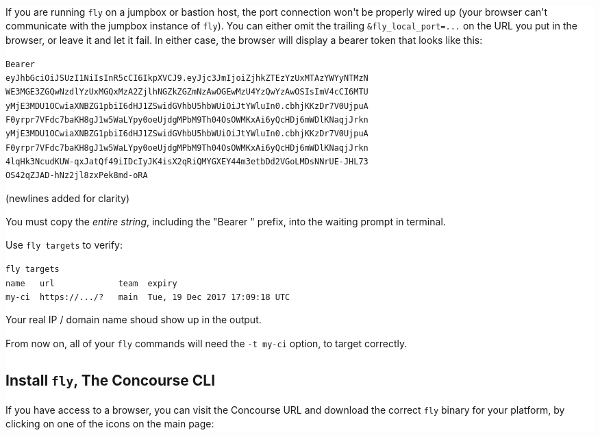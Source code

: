If you are running `fly` on a jumpbox or bastion host, the port
connection won't be properly wired up (your browser can't
communicate with the jumpbox instance of `fly`).  You can either
omit the trailing `&fly_local_port=...` on the URL you put in the
browser, or leave it and let it fail.  In either case, the browser
will display a bearer token that looks like this:

```
Bearer
eyJhbGciOiJSUzI1NiIsInR5cCI6IkpXVCJ9.eyJjc3JmIjoiZjhkZTEzYzUxMTAzYWYyNTMzN
WE3MGE3ZGQwNzdlYzUxMGQxMzA2ZjlhNGZkZGZmNzAwOGEwMzU4YzQwYzAwOSIsImV4cCI6MTU
yMjE3MDU1OCwiaXNBZG1pbiI6dHJ1ZSwidGVhbU5hbWUiOiJtYWluIn0.cbhjKKzDr7V0UjpuA
F0yrpr7VFdc7baKH8gJ1w5WaLYpy0oeUjdgMPbM9Th04OsOWMKxAi6yQcHDj6mWDlKNaqjJrkn
yMjE3MDU1OCwiaXNBZG1pbiI6dHJ1ZSwidGVhbU5hbWUiOiJtYWluIn0.cbhjKKzDr7V0UjpuA
F0yrpr7VFdc7baKH8gJ1w5WaLYpy0oeUjdgMPbM9Th04OsOWMKxAi6yQcHDj6mWDlKNaqjJrkn
4lqHk3NcudKUW-qxJatQf49iIDcIyJK4isX2qRiQMYGXEY44m3etbDd2VGoLMDsNNrUE-JHL73
OS42qZJAD-hNz2jl8zxPek8md-oRA
```

(newlines added for clarity)

You must copy the _entire string_, including the "Bearer " prefix,
into the waiting prompt in terminal.

Use `fly targets` to verify:

```
fly targets
name   url             team  expiry
my-ci  https://.../?   main  Tue, 19 Dec 2017 17:09:18 UTC
```

Your real IP / domain name shoud show up in the output.

From now on, all of your `fly` commands will need the `-t my-ci`
option, to target correctly.



## Install `fly`, The Concourse CLI

If you have access to a browser, you can visit the Concourse URL
and download the correct `fly` binary for your platform, by
clicking on one of the icons on the main page:
